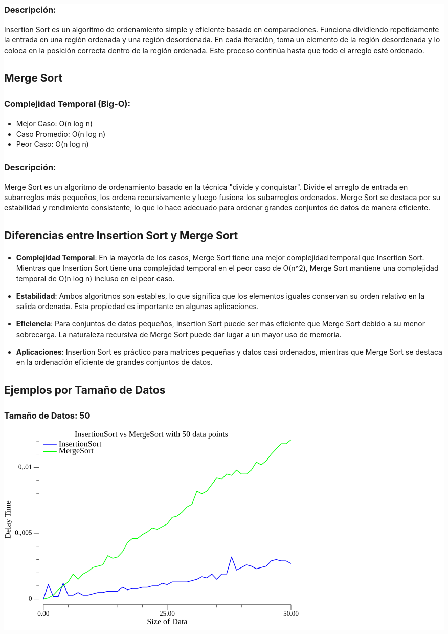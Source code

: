 ### Descripción:
Insertion Sort es un algoritmo de ordenamiento simple y eficiente basado en comparaciones. Funciona dividiendo repetidamente la entrada en una región ordenada y una región desordenada. En cada iteración, toma un elemento de la región desordenada y lo coloca en la posición correcta dentro de la región ordenada. Este proceso continúa hasta que todo el arreglo esté ordenado.

## Merge Sort

### Complejidad Temporal (Big-O):
- Mejor Caso: O(n log n)
- Caso Promedio: O(n log n)
- Peor Caso: O(n log n)

### Descripción:
Merge Sort es un algoritmo de ordenamiento basado en la técnica "divide y conquistar". Divide el arreglo de entrada en subarreglos más pequeños, los ordena recursivamente y luego fusiona los subarreglos ordenados. Merge Sort se destaca por su estabilidad y rendimiento consistente, lo que lo hace adecuado para ordenar grandes conjuntos de datos de manera eficiente.

## Diferencias entre Insertion Sort y Merge Sort

- **Complejidad Temporal**: En la mayoría de los casos, Merge Sort tiene una mejor complejidad temporal que Insertion Sort. Mientras que Insertion Sort tiene una complejidad temporal en el peor caso de O(n^2), Merge Sort mantiene una complejidad temporal de O(n log n) incluso en el peor caso.

- **Estabilidad**: Ambos algoritmos son estables, lo que significa que los elementos iguales conservan su orden relativo en la salida ordenada. Esta propiedad es importante en algunas aplicaciones.

- **Eficiencia**: Para conjuntos de datos pequeños, Insertion Sort puede ser más eficiente que Merge Sort debido a su menor sobrecarga. La naturaleza recursiva de Merge Sort puede dar lugar a un mayor uso de memoria.

- **Aplicaciones**: Insertion Sort es práctico para matrices pequeñas y datos casi ordenados, mientras que Merge Sort se destaca en la ordenación eficiente de grandes conjuntos de datos.

## Ejemplos por Tamaño de Datos

### Tamaño de Datos: 50
![Histogram for Dimension 50](Images/50.png)
